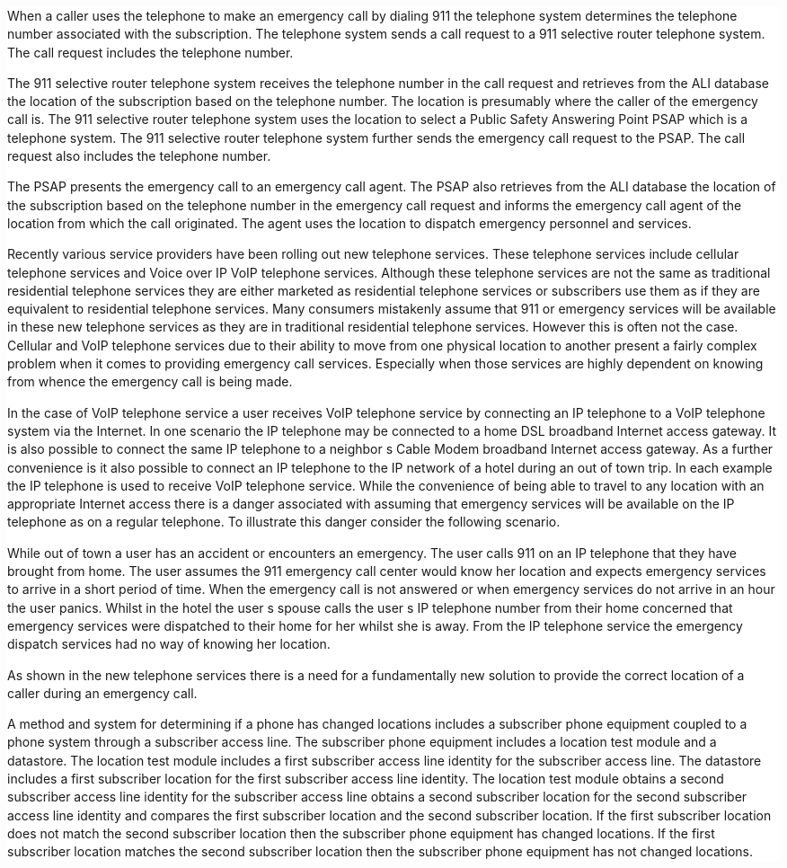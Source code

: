 When a caller uses the telephone to make an emergency call by dialing 911 the telephone system determines the telephone number associated with the subscription. The telephone system sends a call request to a 911 selective router telephone system. The call request includes the telephone number.

The 911 selective router telephone system receives the telephone number in the call request and retrieves from the ALI database the location of the subscription based on the telephone number. The location is presumably where the caller of the emergency call is. The 911 selective router telephone system uses the location to select a Public Safety Answering Point PSAP which is a telephone system. The 911 selective router telephone system further sends the emergency call request to the PSAP. The call request also includes the telephone number.

The PSAP presents the emergency call to an emergency call agent. The PSAP also retrieves from the ALI database the location of the subscription based on the telephone number in the emergency call request and informs the emergency call agent of the location from which the call originated. The agent uses the location to dispatch emergency personnel and services.

Recently various service providers have been rolling out new telephone services. These telephone services include cellular telephone services and Voice over IP VoIP telephone services. Although these telephone services are not the same as traditional residential telephone services they are either marketed as residential telephone services or subscribers use them as if they are equivalent to residential telephone services. Many consumers mistakenly assume that 911 or emergency services will be available in these new telephone services as they are in traditional residential telephone services. However this is often not the case. Cellular and VoIP telephone services due to their ability to move from one physical location to another present a fairly complex problem when it comes to providing emergency call services. Especially when those services are highly dependent on knowing from whence the emergency call is being made.

In the case of VoIP telephone service a user receives VoIP telephone service by connecting an IP telephone to a VoIP telephone system via the Internet. In one scenario the IP telephone may be connected to a home DSL broadband Internet access gateway. It is also possible to connect the same IP telephone to a neighbor s Cable Modem broadband Internet access gateway. As a further convenience is it also possible to connect an IP telephone to the IP network of a hotel during an out of town trip. In each example the IP telephone is used to receive VoIP telephone service. While the convenience of being able to travel to any location with an appropriate Internet access there is a danger associated with assuming that emergency services will be available on the IP telephone as on a regular telephone. To illustrate this danger consider the following scenario.

While out of town a user has an accident or encounters an emergency. The user calls 911 on an IP telephone that they have brought from home. The user assumes the 911 emergency call center would know her location and expects emergency services to arrive in a short period of time. When the emergency call is not answered or when emergency services do not arrive in an hour the user panics. Whilst in the hotel the user s spouse calls the user s IP telephone number from their home concerned that emergency services were dispatched to their home for her whilst she is away. From the IP telephone service the emergency dispatch services had no way of knowing her location.

As shown in the new telephone services there is a need for a fundamentally new solution to provide the correct location of a caller during an emergency call.

A method and system for determining if a phone has changed locations includes a subscriber phone equipment coupled to a phone system through a subscriber access line. The subscriber phone equipment includes a location test module and a datastore. The location test module includes a first subscriber access line identity for the subscriber access line. The datastore includes a first subscriber location for the first subscriber access line identity. The location test module obtains a second subscriber access line identity for the subscriber access line obtains a second subscriber location for the second subscriber access line identity and compares the first subscriber location and the second subscriber location. If the first subscriber location does not match the second subscriber location then the subscriber phone equipment has changed locations. If the first subscriber location matches the second subscriber location then the subscriber phone equipment has not changed locations.
